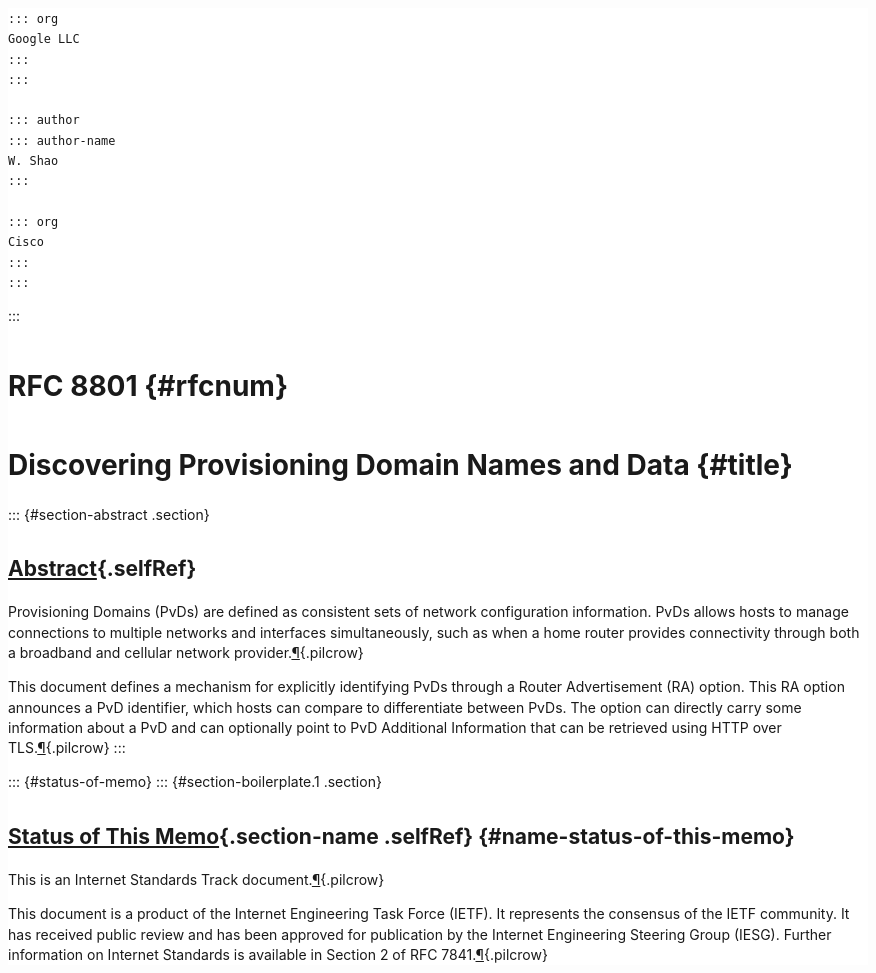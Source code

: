     ::: org
    Google LLC
    :::
    :::

    ::: author
    ::: author-name
    W. Shao
    :::

    ::: org
    Cisco
    :::
    :::
:::

# RFC 8801 {#rfcnum}

# Discovering Provisioning Domain Names and Data {#title}

::: {#section-abstract .section}
## [Abstract](#abstract){.selfRef}

Provisioning Domains (PvDs) are defined as consistent sets of network
configuration information. PvDs allows hosts to manage connections to
multiple networks and interfaces simultaneously, such as when a home
router provides connectivity through both a broadband and cellular
network provider.[¶](#section-abstract-1){.pilcrow}

This document defines a mechanism for explicitly identifying PvDs
through a Router Advertisement (RA) option. This RA option announces a
PvD identifier, which hosts can compare to differentiate between PvDs.
The option can directly carry some information about a PvD and can
optionally point to PvD Additional Information that can be retrieved
using HTTP over TLS.[¶](#section-abstract-2){.pilcrow}
:::

::: {#status-of-memo}
::: {#section-boilerplate.1 .section}
## [Status of This Memo](#name-status-of-this-memo){.section-name .selfRef} {#name-status-of-this-memo}

This is an Internet Standards Track
document.[¶](#section-boilerplate.1-1){.pilcrow}

This document is a product of the Internet Engineering Task Force
(IETF). It represents the consensus of the IETF community. It has
received public review and has been approved for publication by the
Internet Engineering Steering Group (IESG). Further information on
Internet Standards is available in Section 2 of RFC
7841.[¶](#section-boilerplate.1-2){.pilcrow}
